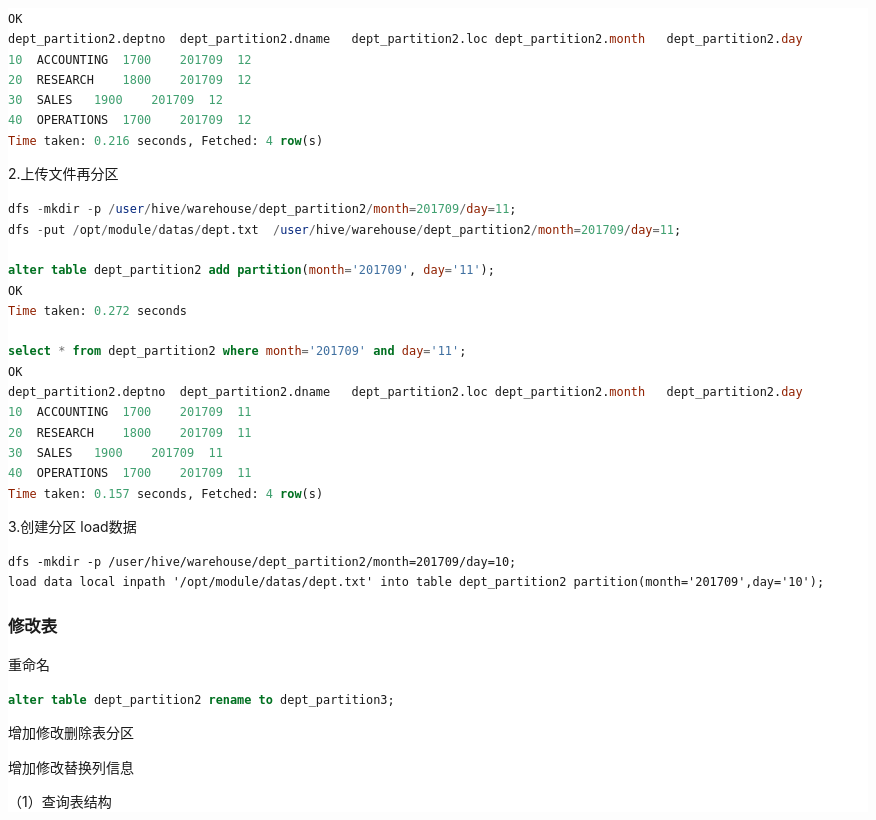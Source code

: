 ```sql
OK
dept_partition2.deptno	dept_partition2.dname	dept_partition2.loc	dept_partition2.month	dept_partition2.day
10	ACCOUNTING	1700	201709	12
20	RESEARCH	1800	201709	12
30	SALES	1900	201709	12
40	OPERATIONS	1700	201709	12
Time taken: 0.216 seconds, Fetched: 4 row(s)
```

2.上传文件再分区

```sql
dfs -mkdir -p /user/hive/warehouse/dept_partition2/month=201709/day=11;
dfs -put /opt/module/datas/dept.txt  /user/hive/warehouse/dept_partition2/month=201709/day=11;

alter table dept_partition2 add partition(month='201709', day='11');
OK
Time taken: 0.272 seconds

select * from dept_partition2 where month='201709' and day='11';
OK
dept_partition2.deptno	dept_partition2.dname	dept_partition2.loc	dept_partition2.month	dept_partition2.day
10	ACCOUNTING	1700	201709	11
20	RESEARCH	1800	201709	11
30	SALES	1900	201709	11
40	OPERATIONS	1700	201709	11
Time taken: 0.157 seconds, Fetched: 4 row(s)

```

3.创建分区 load数据

```
dfs -mkdir -p /user/hive/warehouse/dept_partition2/month=201709/day=10;
load data local inpath '/opt/module/datas/dept.txt' into table dept_partition2 partition(month='201709',day='10');
```



### 修改表

重命名

```sql
alter table dept_partition2 rename to dept_partition3;
```

增加修改删除表分区



增加修改替换列信息

（1）查询表结构
